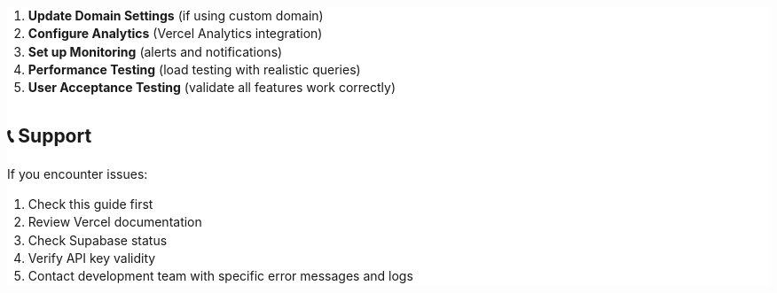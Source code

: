 1. **Update Domain Settings** (if using custom domain)
2. **Configure Analytics** (Vercel Analytics integration)
3. **Set up Monitoring** (alerts and notifications)
4. **Performance Testing** (load testing with realistic queries)
5. **User Acceptance Testing** (validate all features work correctly)

## 📞 Support

If you encounter issues:
1. Check this guide first
2. Review Vercel documentation
3. Check Supabase status
4. Verify API key validity
5. Contact development team with specific error messages and logs
